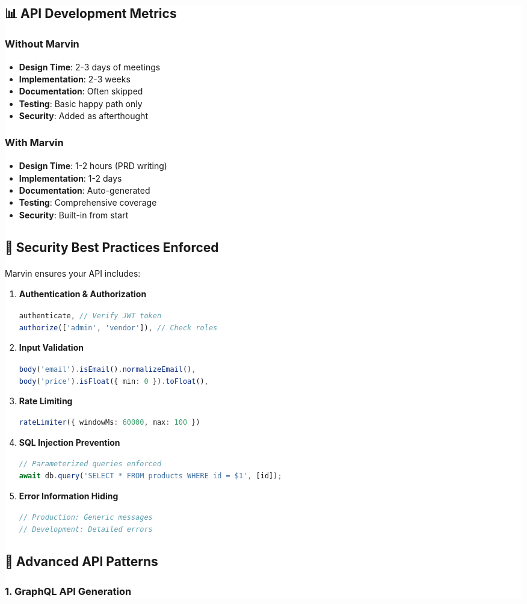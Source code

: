## 📊 API Development Metrics

### Without Marvin
- **Design Time**: 2-3 days of meetings
- **Implementation**: 2-3 weeks
- **Documentation**: Often skipped
- **Testing**: Basic happy path only
- **Security**: Added as afterthought

### With Marvin
- **Design Time**: 1-2 hours (PRD writing)
- **Implementation**: 1-2 days
- **Documentation**: Auto-generated
- **Testing**: Comprehensive coverage
- **Security**: Built-in from start

## 🔐 Security Best Practices Enforced

Marvin ensures your API includes:

1. **Authentication & Authorization**
   ```typescript
   authenticate, // Verify JWT token
   authorize(['admin', 'vendor']), // Check roles
   ```

2. **Input Validation**
   ```typescript
   body('email').isEmail().normalizeEmail(),
   body('price').isFloat({ min: 0 }).toFloat(),
   ```

3. **Rate Limiting**
   ```typescript
   rateLimiter({ windowMs: 60000, max: 100 })
   ```

4. **SQL Injection Prevention**
   ```typescript
   // Parameterized queries enforced
   await db.query('SELECT * FROM products WHERE id = $1', [id]);
   ```

5. **Error Information Hiding**
   ```typescript
   // Production: Generic messages
   // Development: Detailed errors
   ```

## 🚀 Advanced API Patterns

### 1. GraphQL API Generation
